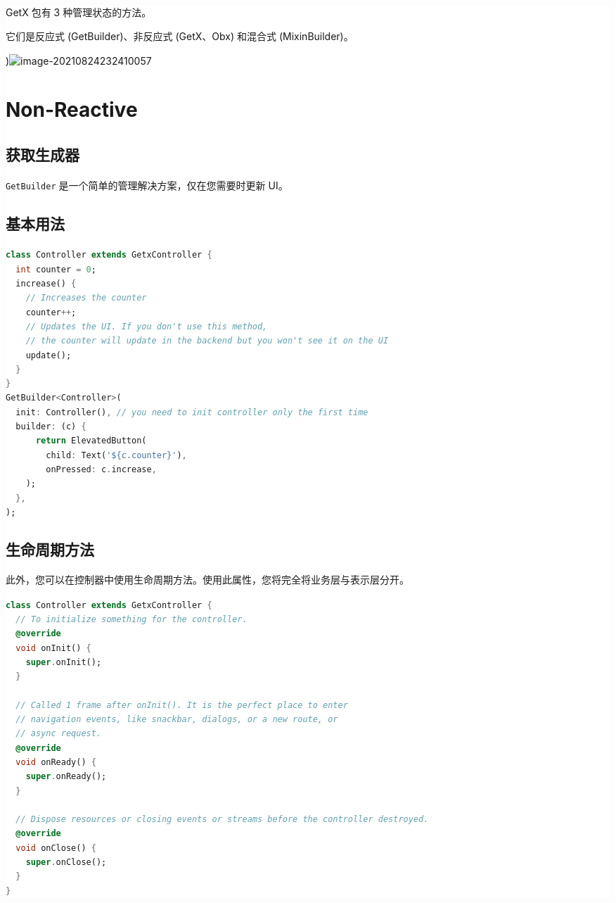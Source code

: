 GetX 包有 3 种管理状态的方法。

它们是反应式 (GetBuilder)、非反应式 (GetX、Obx) 和混合式 (MixinBuilder)。

)![image-20210824232410057](https://luckly007.oss-cn-beijing.aliyuncs.com/img/image-20210824232410057.png)

# Non-Reactive

## 获取生成器

`GetBuilder` 是一个简单的管理解决方案，仅在您需要时更新 UI。

## 基本用法

```dart
class Controller extends GetxController {
  int counter = 0;
  increase() {
    // Increases the counter
    counter++;
    // Updates the UI. If you don't use this method,
    // the counter will update in the backend but you won't see it on the UI
    update();
  }
}
GetBuilder<Controller>(
  init: Controller(), // you need to init controller only the first time
  builder: (c) {
      return ElevatedButton(
        child: Text('${c.counter}'),
        onPressed: c.increase,
    );
  },
);
```

## 生命周期方法

此外，您可以在控制器中使用生命周期方法。使用此属性，您将完全将业务层与表示层分开。

```dart
class Controller extends GetxController {
  // To initialize something for the controller.
  @override
  void onInit() {
    super.onInit();
  }
  
  // Called 1 frame after onInit(). It is the perfect place to enter
  // navigation events, like snackbar, dialogs, or a new route, or
  // async request.
  @override
  void onReady() {
    super.onReady();
  }
  
  // Dispose resources or closing events or streams before the controller destroyed.
  @override
  void onClose() {
    super.onClose();
  }
}
```